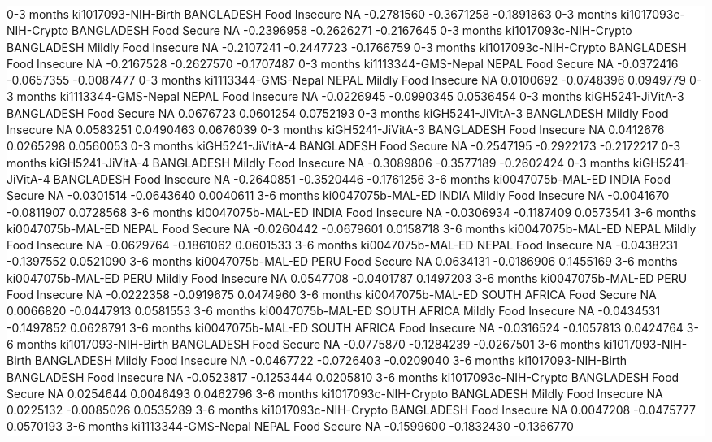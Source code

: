 0-3 months     ki1017093-NIH-Birth     BANGLADESH     Food Insecure          NA                -0.2781560   -0.3671258   -0.1891863
0-3 months     ki1017093c-NIH-Crypto   BANGLADESH     Food Secure            NA                -0.2396958   -0.2626271   -0.2167645
0-3 months     ki1017093c-NIH-Crypto   BANGLADESH     Mildly Food Insecure   NA                -0.2107241   -0.2447723   -0.1766759
0-3 months     ki1017093c-NIH-Crypto   BANGLADESH     Food Insecure          NA                -0.2167528   -0.2627570   -0.1707487
0-3 months     ki1113344-GMS-Nepal     NEPAL          Food Secure            NA                -0.0372416   -0.0657355   -0.0087477
0-3 months     ki1113344-GMS-Nepal     NEPAL          Mildly Food Insecure   NA                 0.0100692   -0.0748396    0.0949779
0-3 months     ki1113344-GMS-Nepal     NEPAL          Food Insecure          NA                -0.0226945   -0.0990345    0.0536454
0-3 months     kiGH5241-JiVitA-3       BANGLADESH     Food Secure            NA                 0.0676723    0.0601254    0.0752193
0-3 months     kiGH5241-JiVitA-3       BANGLADESH     Mildly Food Insecure   NA                 0.0583251    0.0490463    0.0676039
0-3 months     kiGH5241-JiVitA-3       BANGLADESH     Food Insecure          NA                 0.0412676    0.0265298    0.0560053
0-3 months     kiGH5241-JiVitA-4       BANGLADESH     Food Secure            NA                -0.2547195   -0.2922173   -0.2172217
0-3 months     kiGH5241-JiVitA-4       BANGLADESH     Mildly Food Insecure   NA                -0.3089806   -0.3577189   -0.2602424
0-3 months     kiGH5241-JiVitA-4       BANGLADESH     Food Insecure          NA                -0.2640851   -0.3520446   -0.1761256
3-6 months     ki0047075b-MAL-ED       INDIA          Food Secure            NA                -0.0301514   -0.0643640    0.0040611
3-6 months     ki0047075b-MAL-ED       INDIA          Mildly Food Insecure   NA                -0.0041670   -0.0811907    0.0728568
3-6 months     ki0047075b-MAL-ED       INDIA          Food Insecure          NA                -0.0306934   -0.1187409    0.0573541
3-6 months     ki0047075b-MAL-ED       NEPAL          Food Secure            NA                -0.0260442   -0.0679601    0.0158718
3-6 months     ki0047075b-MAL-ED       NEPAL          Mildly Food Insecure   NA                -0.0629764   -0.1861062    0.0601533
3-6 months     ki0047075b-MAL-ED       NEPAL          Food Insecure          NA                -0.0438231   -0.1397552    0.0521090
3-6 months     ki0047075b-MAL-ED       PERU           Food Secure            NA                 0.0634131   -0.0186906    0.1455169
3-6 months     ki0047075b-MAL-ED       PERU           Mildly Food Insecure   NA                 0.0547708   -0.0401787    0.1497203
3-6 months     ki0047075b-MAL-ED       PERU           Food Insecure          NA                -0.0222358   -0.0919675    0.0474960
3-6 months     ki0047075b-MAL-ED       SOUTH AFRICA   Food Secure            NA                 0.0066820   -0.0447913    0.0581553
3-6 months     ki0047075b-MAL-ED       SOUTH AFRICA   Mildly Food Insecure   NA                -0.0434531   -0.1497852    0.0628791
3-6 months     ki0047075b-MAL-ED       SOUTH AFRICA   Food Insecure          NA                -0.0316524   -0.1057813    0.0424764
3-6 months     ki1017093-NIH-Birth     BANGLADESH     Food Secure            NA                -0.0775870   -0.1284239   -0.0267501
3-6 months     ki1017093-NIH-Birth     BANGLADESH     Mildly Food Insecure   NA                -0.0467722   -0.0726403   -0.0209040
3-6 months     ki1017093-NIH-Birth     BANGLADESH     Food Insecure          NA                -0.0523817   -0.1253444    0.0205810
3-6 months     ki1017093c-NIH-Crypto   BANGLADESH     Food Secure            NA                 0.0254644    0.0046493    0.0462796
3-6 months     ki1017093c-NIH-Crypto   BANGLADESH     Mildly Food Insecure   NA                 0.0225132   -0.0085026    0.0535289
3-6 months     ki1017093c-NIH-Crypto   BANGLADESH     Food Insecure          NA                 0.0047208   -0.0475777    0.0570193
3-6 months     ki1113344-GMS-Nepal     NEPAL          Food Secure            NA                -0.1599600   -0.1832430   -0.1366770